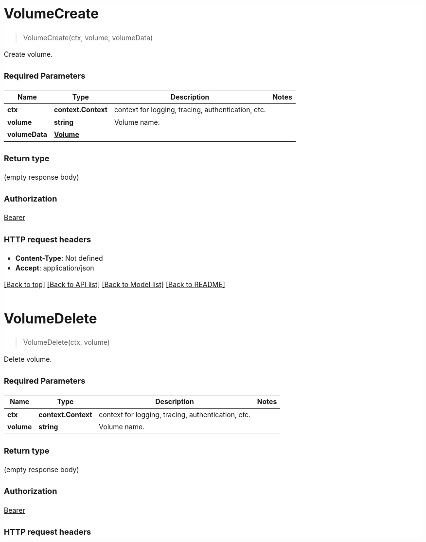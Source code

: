 # **VolumeCreate**
> VolumeCreate(ctx, volume, volumeData)


Create volume.

### Required Parameters

Name | Type | Description  | Notes
------------- | ------------- | ------------- | -------------
 **ctx** | **context.Context** | context for logging, tracing, authentication, etc.
  **volume** | **string**| Volume name. | 
  **volumeData** | [**Volume**](Volume.md)|  | 

### Return type

 (empty response body)

### Authorization

[Bearer](../README.md#Bearer)

### HTTP request headers

 - **Content-Type**: Not defined
 - **Accept**: application/json

[[Back to top]](#) [[Back to API list]](../README.md#documentation-for-api-endpoints) [[Back to Model list]](../README.md#documentation-for-models) [[Back to README]](../README.md)

# **VolumeDelete**
> VolumeDelete(ctx, volume)


Delete volume.

### Required Parameters

Name | Type | Description  | Notes
------------- | ------------- | ------------- | -------------
 **ctx** | **context.Context** | context for logging, tracing, authentication, etc.
  **volume** | **string**| Volume name. | 

### Return type

 (empty response body)

### Authorization

[Bearer](../README.md#Bearer)

### HTTP request headers

